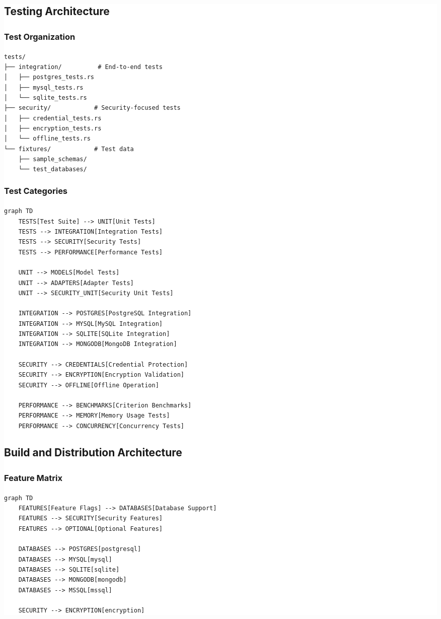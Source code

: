 ## Testing Architecture

### Test Organization

```
tests/
├── integration/          # End-to-end tests
│   ├── postgres_tests.rs
│   ├── mysql_tests.rs
│   └── sqlite_tests.rs
├── security/            # Security-focused tests
│   ├── credential_tests.rs
│   ├── encryption_tests.rs
│   └── offline_tests.rs
└── fixtures/            # Test data
    ├── sample_schemas/
    └── test_databases/
```

### Test Categories

```mermaid
graph TD
    TESTS[Test Suite] --> UNIT[Unit Tests]
    TESTS --> INTEGRATION[Integration Tests]
    TESTS --> SECURITY[Security Tests]
    TESTS --> PERFORMANCE[Performance Tests]
    
    UNIT --> MODELS[Model Tests]
    UNIT --> ADAPTERS[Adapter Tests]
    UNIT --> SECURITY_UNIT[Security Unit Tests]
    
    INTEGRATION --> POSTGRES[PostgreSQL Integration]
    INTEGRATION --> MYSQL[MySQL Integration]
    INTEGRATION --> SQLITE[SQLite Integration]
    INTEGRATION --> MONGODB[MongoDB Integration]
    
    SECURITY --> CREDENTIALS[Credential Protection]
    SECURITY --> ENCRYPTION[Encryption Validation]
    SECURITY --> OFFLINE[Offline Operation]
    
    PERFORMANCE --> BENCHMARKS[Criterion Benchmarks]
    PERFORMANCE --> MEMORY[Memory Usage Tests]
    PERFORMANCE --> CONCURRENCY[Concurrency Tests]
```

## Build and Distribution Architecture

### Feature Matrix

```mermaid
graph TD
    FEATURES[Feature Flags] --> DATABASES[Database Support]
    FEATURES --> SECURITY[Security Features]
    FEATURES --> OPTIONAL[Optional Features]
    
    DATABASES --> POSTGRES[postgresql]
    DATABASES --> MYSQL[mysql]
    DATABASES --> SQLITE[sqlite]
    DATABASES --> MONGODB[mongodb]
    DATABASES --> MSSQL[mssql]
    
    SECURITY --> ENCRYPTION[encryption]
```